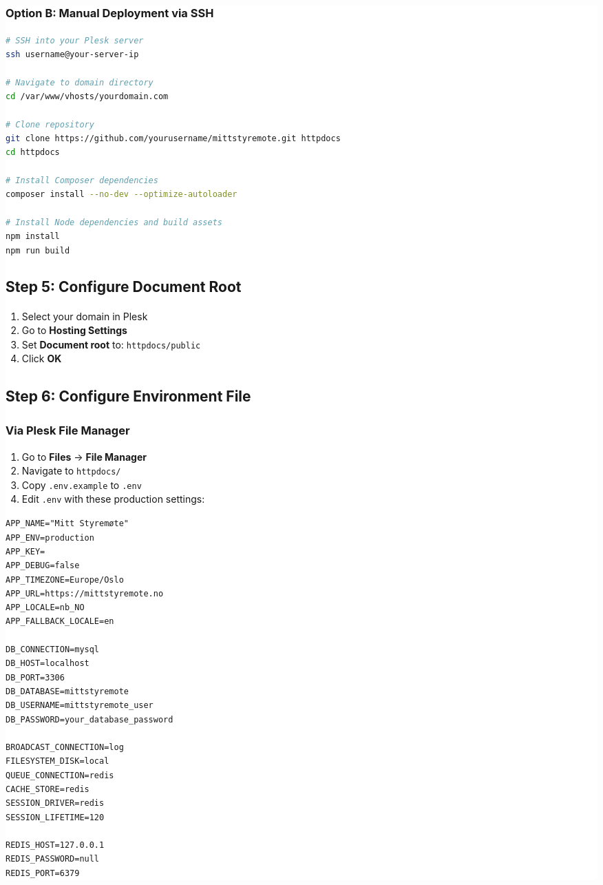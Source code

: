 ### Option B: Manual Deployment via SSH

```bash
# SSH into your Plesk server
ssh username@your-server-ip

# Navigate to domain directory
cd /var/www/vhosts/yourdomain.com

# Clone repository
git clone https://github.com/yourusername/mittstyremote.git httpdocs
cd httpdocs

# Install Composer dependencies
composer install --no-dev --optimize-autoloader

# Install Node dependencies and build assets
npm install
npm run build
```

## Step 5: Configure Document Root

1. Select your domain in Plesk
2. Go to **Hosting Settings**
3. Set **Document root** to: `httpdocs/public`
4. Click **OK**

## Step 6: Configure Environment File

### Via Plesk File Manager

1. Go to **Files** → **File Manager**
2. Navigate to `httpdocs/`
3. Copy `.env.example` to `.env`
4. Edit `.env` with these production settings:

```env
APP_NAME="Mitt Styremøte"
APP_ENV=production
APP_KEY=
APP_DEBUG=false
APP_TIMEZONE=Europe/Oslo
APP_URL=https://mittstyremote.no
APP_LOCALE=nb_NO
APP_FALLBACK_LOCALE=en

DB_CONNECTION=mysql
DB_HOST=localhost
DB_PORT=3306
DB_DATABASE=mittstyremote
DB_USERNAME=mittstyremote_user
DB_PASSWORD=your_database_password

BROADCAST_CONNECTION=log
FILESYSTEM_DISK=local
QUEUE_CONNECTION=redis
CACHE_STORE=redis
SESSION_DRIVER=redis
SESSION_LIFETIME=120

REDIS_HOST=127.0.0.1
REDIS_PASSWORD=null
REDIS_PORT=6379
```